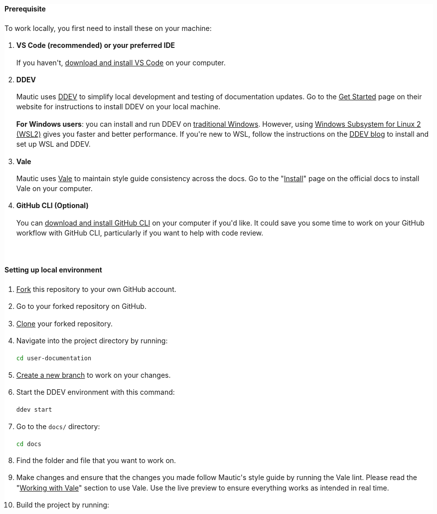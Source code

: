 #### Prerequisite

To work locally, you first need to install these on your machine:

1. **VS Code (recommended) or your preferred IDE**

   If you haven't, [download and install VS Code](https://code.visualstudio.com/download) on your computer.

2. **DDEV**

   Mautic uses [DDEV](https://ddev.com) to simplify local development and testing of documentation updates. Go to the [Get Started](https://ddev.com/get-started/) page on their website for instructions to install DDEV on your local machine.

   **For Windows users**: you can install and run DDEV on [traditional Windows](https://ddev.readthedocs.io/en/stable/#system-requirements-traditional-windows). However, using [Windows Subsystem for Linux 2 (WSL2)](https://learn.microsoft.com/en-us/windows/wsl/about) gives you faster and better performance. If you're new to WSL, follow the instructions on the [DDEV blog](https://ddev.com/blog/watch-new-windows-installer/) to install and set up WSL and DDEV.

3. **Vale**

   Mautic uses [Vale](https://vale.sh/) to maintain style guide consistency across the docs. Go to the "[Install](https://vale.sh/docs/install)" page on the official docs to install Vale on your computer.

4. **GitHub CLI (Optional)**

   You can [download and install GitHub CLI](https://cli.github.com/) on your computer if you'd like. It could save you some time to work on your GitHub workflow with GitHub CLI, particularly if you want to help with code review.

<br />

#### Setting up local environment

1. [Fork](#forking-the-repository) this repository to your own GitHub account.
2. Go to your forked repository on GitHub.
3. [Clone](#clone-the-repository) your forked repository.
4. Navigate into the project directory by running:

   ```bash
   cd user-documentation
   ```

5. [Create a new branch](#create-a-new-branch) to work on your changes.
6. Start the DDEV environment with this command:

   ```bash
   ddev start
   ```

7. Go to the `docs/` directory:

   ```bash
   cd docs
   ```

8. Find the folder and file that you want to work on.
9. Make changes and ensure that the changes you made follow Mautic's style guide by running the Vale lint. Please read the "[Working with Vale](#working-with-vale)" section to use Vale. Use the live preview to ensure everything works as intended in real time.
10. Build the project by running:
